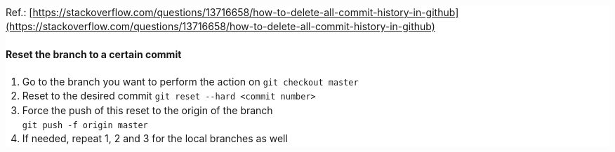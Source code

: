 Ref.: [https://stackoverflow.com/questions/13716658/how-to-delete-all-commit-history-in-github](https://stackoverflow.com/questions/13716658/how-to-delete-all-commit-history-in-github)  

#### Reset the branch to a certain commit
1. Go to the branch you want to perform the action on
`git checkout master`    
2. Reset to the desired commit
`git reset --hard <commit number>`  
3. Force the push of this reset to the origin of the branch  
`git push -f origin master`  
4. If needed, repeat 1, 2 and 3 for the local branches as well  


[https://github.com/join]: https://github.com/join